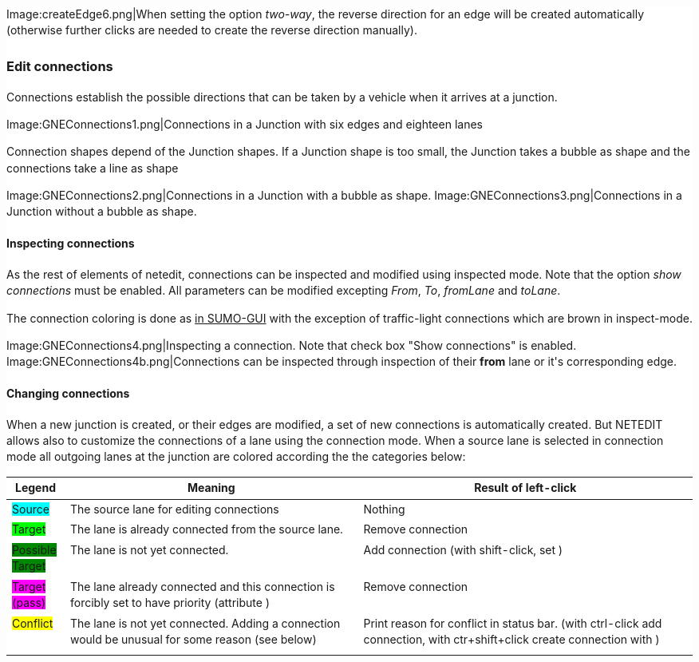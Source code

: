 Image:createEdge6.png|When setting the option *two-way*, the reverse
direction for an edge will be created automatically (otherwise further
clicks are needed to create the reverse direction manually).

### Edit connections

Connections establish the possible directions that can be taken by a
vehicle when it arrives at a junction.

Image:GNEConnections1.png|Connections in a Junction with six edges and
eighteen lanes

Connection shapes depend of the Junction shapes. If a Junction shape is
too small, the Junction takes a bubble as shape and the connections take
a line as shape

Image:GNEConnections2.png|Connections in a Junction with a bubble as
shape. Image:GNEConnections3.png|Connections in a Junction without a
bubble as shape.

#### Inspecting connections

As the rest of elements of netedit, connections can be inspected and
modified using inspected mode. Note that the option *show connections*
must be enabled. All parameters can be modified excepting *From*, *To*,
*fromLane* and *toLane*.

The connection coloring is done as [in
SUMO-GUI](SUMO-GUI#Right_of_way.md) with the exception of
traffic-light connections which are brown in inspect-mode.

Image:GNEConnections4.png|Inspecting a connection. Note that check box
"Show connections" is enabled. Image:GNEConnections4b.png|Connections
can be inspected through inspection of their **from** lane or it's
corresponding edge.

#### Changing connections

When a new junction is created, or their edges are modified, a set of
new connections is automatically created. But NETEDIT allows also to
customize the connections of a lane using the connection mode. When a
source lane is selected in connection mode all outgoing lanes at the
junction are colored according the the categories below:

| Legend                                                  | Meaning                                                                                         | Result of left-click                                                                                                    |
| ------------------------------------------------------- | ----------------------------------------------------------------------------------------------- | ----------------------------------------------------------------------------------------------------------------------- |
| <span style="background:#00FFFF">Source</span>          | The source lane for editing connections                                                         | Nothing                                                                                                                 |
| <span style="background:#00FF00">Target</span>          | The lane is already connected from the source lane.                                             | Remove connection                                                                                                       |
| <span style="background:#008800">Possible Target</span> | The lane is not yet connected.                                                                  | Add connection (with shift-click, set )                                                                                 |
| <span style="background:#FF00FF">Target (pass)</span>   | The lane already connected and this connection is forcibly set to have priority (attribute )    | Remove connection                                                                                                       |
| <span style="background:#FFFF00">Conflict</span>        | The lane is not yet connected. Adding a connection would be unusual for some reason (see below) | Print reason for conflict in status bar. (with ctrl-click add connection, with ctr+shift+click create connection with ) |
|                                                         |                                                                                                 |                                                                                                                         |
